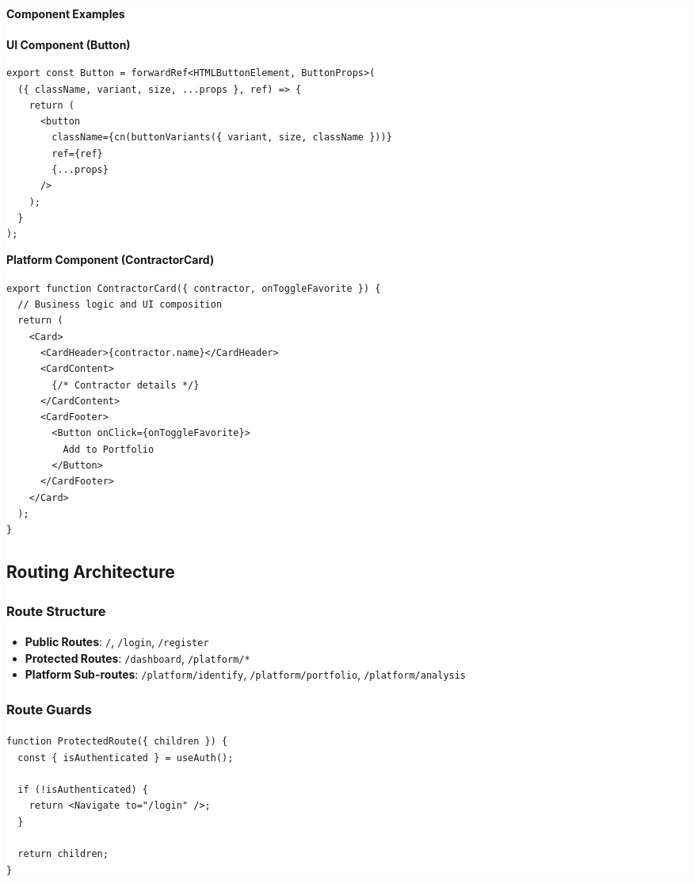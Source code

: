 #### Component Examples

**UI Component (Button)**
```tsx
export const Button = forwardRef<HTMLButtonElement, ButtonProps>(
  ({ className, variant, size, ...props }, ref) => {
    return (
      <button
        className={cn(buttonVariants({ variant, size, className }))}
        ref={ref}
        {...props}
      />
    );
  }
);
```

**Platform Component (ContractorCard)**
```tsx
export function ContractorCard({ contractor, onToggleFavorite }) {
  // Business logic and UI composition
  return (
    <Card>
      <CardHeader>{contractor.name}</CardHeader>
      <CardContent>
        {/* Contractor details */}
      </CardContent>
      <CardFooter>
        <Button onClick={onToggleFavorite}>
          Add to Portfolio
        </Button>
      </CardFooter>
    </Card>
  );
}
```

## Routing Architecture

### Route Structure
- **Public Routes**: `/`, `/login`, `/register`
- **Protected Routes**: `/dashboard`, `/platform/*`
- **Platform Sub-routes**: `/platform/identify`, `/platform/portfolio`, `/platform/analysis`

### Route Guards
```tsx
function ProtectedRoute({ children }) {
  const { isAuthenticated } = useAuth();
  
  if (!isAuthenticated) {
    return <Navigate to="/login" />;
  }
  
  return children;
}
```
